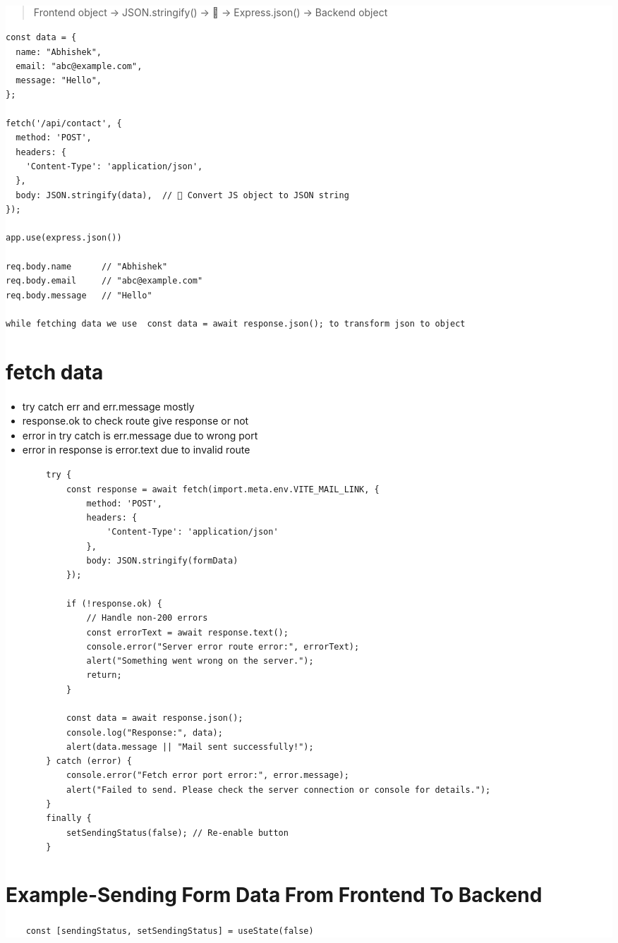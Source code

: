 > Frontend object → JSON.stringify() → 🔁 → Express.json() → Backend object
```
const data = {
  name: "Abhishek",
  email: "abc@example.com",
  message: "Hello",
};

fetch('/api/contact', {
  method: 'POST',
  headers: {
    'Content-Type': 'application/json',
  },
  body: JSON.stringify(data),  // 🔁 Convert JS object to JSON string
});

app.use(express.json())

req.body.name      // "Abhishek"
req.body.email     // "abc@example.com"
req.body.message   // "Hello"

while fetching data we use  const data = await response.json(); to transform json to object
```

# fetch data
- try catch err and err.message mostly 
- response.ok to check route give response or not
- error in try catch is err.message due to wrong port 
- error in response is error.text due to invalid route
```
        try {
            const response = await fetch(import.meta.env.VITE_MAIL_LINK, {
                method: 'POST',
                headers: {
                    'Content-Type': 'application/json'
                },
                body: JSON.stringify(formData)
            });

            if (!response.ok) {
                // Handle non-200 errors
                const errorText = await response.text();
                console.error("Server error route error:", errorText);
                alert("Something went wrong on the server.");
                return;
            }

            const data = await response.json();
            console.log("Response:", data);
            alert(data.message || "Mail sent successfully!");
        } catch (error) {
            console.error("Fetch error port error:", error.message);
            alert("Failed to send. Please check the server connection or console for details.");
        }
        finally {
            setSendingStatus(false); // Re-enable button
        }
```
#  Example-Sending Form Data From Frontend To Backend
```
    const [sendingStatus, setSendingStatus] = useState(false)
```